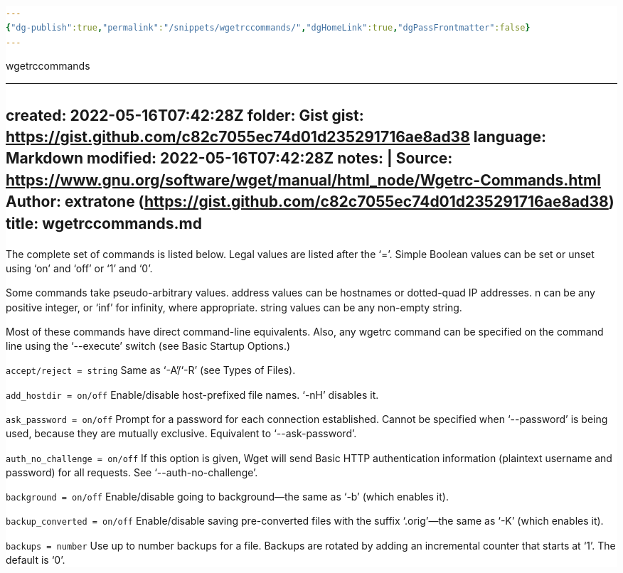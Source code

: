 ```yaml
---
{"dg-publish":true,"permalink":"/snippets/wgetrccommands/","dgHomeLink":true,"dgPassFrontmatter":false}
---
```


wgetrccommands

---
created: 2022-05-16T07:42:28Z
folder: Gist
gist: https://gist.github.com/c82c7055ec74d01d235291716ae8ad38
language: Markdown
modified: 2022-05-16T07:42:28Z
notes: |
    Source: https://www.gnu.org/software/wget/manual/html_node/Wgetrc-Commands.html
    Author: extratone (https://gist.github.com/c82c7055ec74d01d235291716ae8ad38)
title: wgetrccommands.md
---

The complete set of commands is listed below. Legal values are listed after the ‘=’. Simple Boolean values can be set or unset using ‘on’ and ‘off’ or ‘1’ and ‘0’.

Some commands take pseudo-arbitrary values. address values can be hostnames or dotted-quad IP addresses. n can be any positive integer, or ‘inf’ for infinity, where appropriate. string values can be any non-empty string.

Most of these commands have direct command-line equivalents. Also, any wgetrc command can be specified on the command line using the ‘--execute’ switch (see Basic Startup Options.)

`accept/reject = string`
Same as ‘-A’/‘-R’ (see Types of Files).

`add_hostdir = on/off`
Enable/disable host-prefixed file names. ‘-nH’ disables it.

`ask_password = on/off`
Prompt for a password for each connection established. Cannot be specified when ‘--password’ is being used, because they are mutually exclusive. Equivalent to ‘--ask-password’.

`auth_no_challenge = on/off`
If this option is given, Wget will send Basic HTTP authentication information (plaintext username and password) for all requests. See ‘--auth-no-challenge’.

`background = on/off`
Enable/disable going to background—the same as ‘-b’ (which enables it).

`backup_converted = on/off`
Enable/disable saving pre-converted files with the suffix ‘.orig’—the same as ‘-K’ (which enables it).

`backups = number`
Use up to number backups for a file. Backups are rotated by adding an incremental counter that starts at ‘1’. The default is ‘0’.
